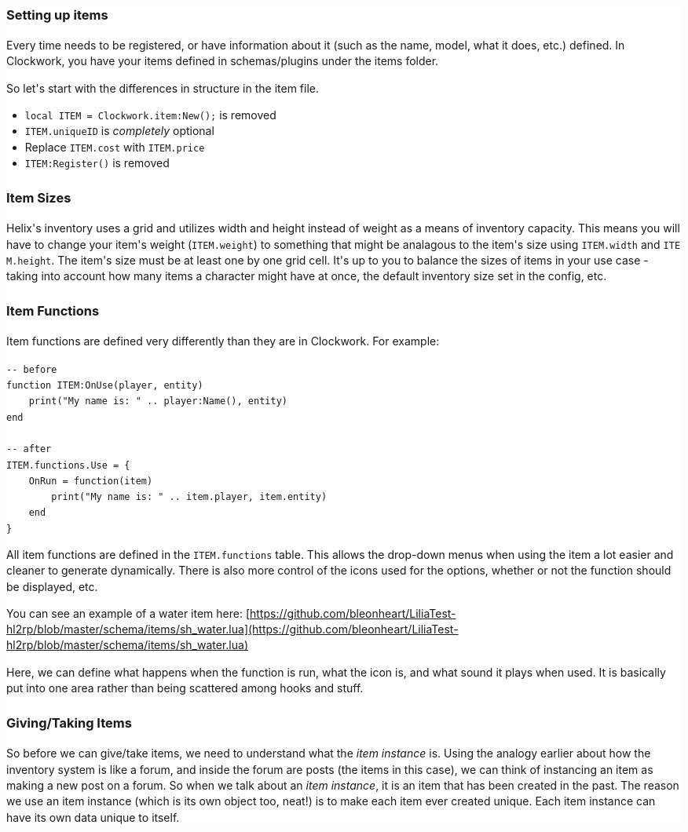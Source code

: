 ### Setting up items
Every time needs to be registered, or have information about it (such as the name, model, what it does, etc.) defined. In Clockwork, you have your items defined in schemas/plugins under the items folder.

So let's start with the differences in structure in the item file.

- `local ITEM = Clockwork.item:New();` is removed
- `ITEM.uniqueID` is *completely* optional
- Replace `ITEM.cost` with `ITEM.price`
- `ITEM:Register()` is removed

### Item Sizes
Helix's inventory uses a grid and utilizes width and height instead of weight as a means of inventory capacity. This means you will have to change your item's weight (`ITEM.weight`) to something that might be analagous to the item's size using `ITEM.width` and `ITEM.height`. The item's size must be at least one by one grid cell. It's up to you to balance the sizes of items in your use case - taking into account how many items a character might have at once, the default inventory size set in the config, etc.

### Item Functions
Item functions are defined very differently than they are in Clockwork. For example:

```
-- before
function ITEM:OnUse(player, entity)
	print("My name is: " .. player:Name(), entity)
end

-- after
ITEM.functions.Use = {
	OnRun = function(item)
		print("My name is: " .. item.player, item.entity)
	end
}
```

All item functions are defined in the `ITEM.functions` table. This allows the drop-down menus when using the item a lot easier and cleaner to generate dynamically. There is also more control of the icons used for the options, whether or not the function should be displayed, etc.

You can see an example of a water item here: [https://github.com/bleonheart/LiliaTest-hl2rp/blob/master/schema/items/sh_water.lua](https://github.com/bleonheart/LiliaTest-hl2rp/blob/master/schema/items/sh_water.lua)

Here, we can define what happens when the function is run, what the icon is, and what sound it plays when used. It is basically put into one area rather than being scattered among hooks and stuff.

### Giving/Taking Items
So before we can give/take items, we need to understand what the *item instance* is. Using the analogy earlier about how the inventory system is like a forum, and inside the forum are posts (the items in this case), we can think of instancing an item as making a new post on a forum. So when we talk about an *item instance*, it is an item that has been created in the past. The reason we use an item instance (which is its own object too, neat!) is to make each item ever created unique. Each item instance can have its own data unique to itself.
